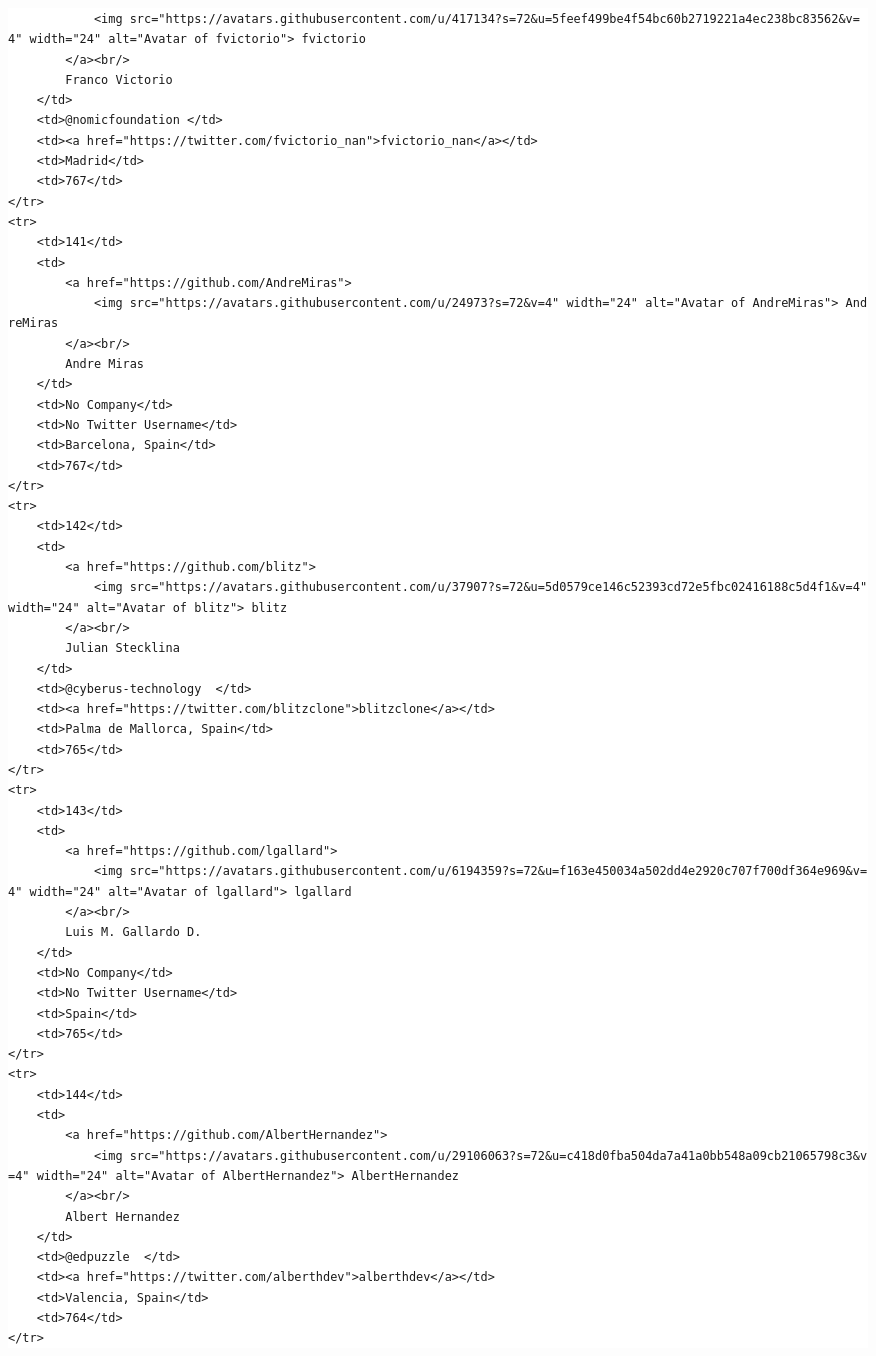 				<img src="https://avatars.githubusercontent.com/u/417134?s=72&u=5feef499be4f54bc60b2719221a4ec238bc83562&v=4" width="24" alt="Avatar of fvictorio"> fvictorio
			</a><br/>
			Franco Victorio
		</td>
		<td>@nomicfoundation </td>
		<td><a href="https://twitter.com/fvictorio_nan">fvictorio_nan</a></td>
		<td>Madrid</td>
		<td>767</td>
	</tr>
	<tr>
		<td>141</td>
		<td>
			<a href="https://github.com/AndreMiras">
				<img src="https://avatars.githubusercontent.com/u/24973?s=72&v=4" width="24" alt="Avatar of AndreMiras"> AndreMiras
			</a><br/>
			Andre Miras
		</td>
		<td>No Company</td>
		<td>No Twitter Username</td>
		<td>Barcelona, Spain</td>
		<td>767</td>
	</tr>
	<tr>
		<td>142</td>
		<td>
			<a href="https://github.com/blitz">
				<img src="https://avatars.githubusercontent.com/u/37907?s=72&u=5d0579ce146c52393cd72e5fbc02416188c5d4f1&v=4" width="24" alt="Avatar of blitz"> blitz
			</a><br/>
			Julian Stecklina
		</td>
		<td>@cyberus-technology  </td>
		<td><a href="https://twitter.com/blitzclone">blitzclone</a></td>
		<td>Palma de Mallorca, Spain</td>
		<td>765</td>
	</tr>
	<tr>
		<td>143</td>
		<td>
			<a href="https://github.com/lgallard">
				<img src="https://avatars.githubusercontent.com/u/6194359?s=72&u=f163e450034a502dd4e2920c707f700df364e969&v=4" width="24" alt="Avatar of lgallard"> lgallard
			</a><br/>
			Luis M. Gallardo D.
		</td>
		<td>No Company</td>
		<td>No Twitter Username</td>
		<td>Spain</td>
		<td>765</td>
	</tr>
	<tr>
		<td>144</td>
		<td>
			<a href="https://github.com/AlbertHernandez">
				<img src="https://avatars.githubusercontent.com/u/29106063?s=72&u=c418d0fba504da7a41a0bb548a09cb21065798c3&v=4" width="24" alt="Avatar of AlbertHernandez"> AlbertHernandez
			</a><br/>
			Albert Hernandez
		</td>
		<td>@edpuzzle  </td>
		<td><a href="https://twitter.com/alberthdev">alberthdev</a></td>
		<td>Valencia, Spain</td>
		<td>764</td>
	</tr>